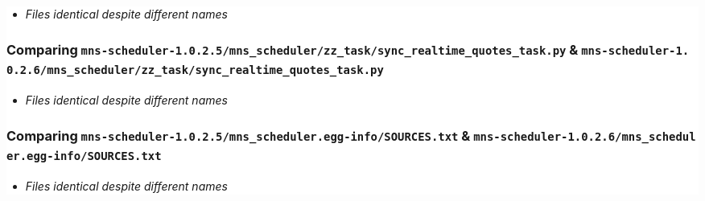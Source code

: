  * *Files identical despite different names*

### Comparing `mns-scheduler-1.0.2.5/mns_scheduler/zz_task/sync_realtime_quotes_task.py` & `mns-scheduler-1.0.2.6/mns_scheduler/zz_task/sync_realtime_quotes_task.py`

 * *Files identical despite different names*

### Comparing `mns-scheduler-1.0.2.5/mns_scheduler.egg-info/SOURCES.txt` & `mns-scheduler-1.0.2.6/mns_scheduler.egg-info/SOURCES.txt`

 * *Files identical despite different names*

